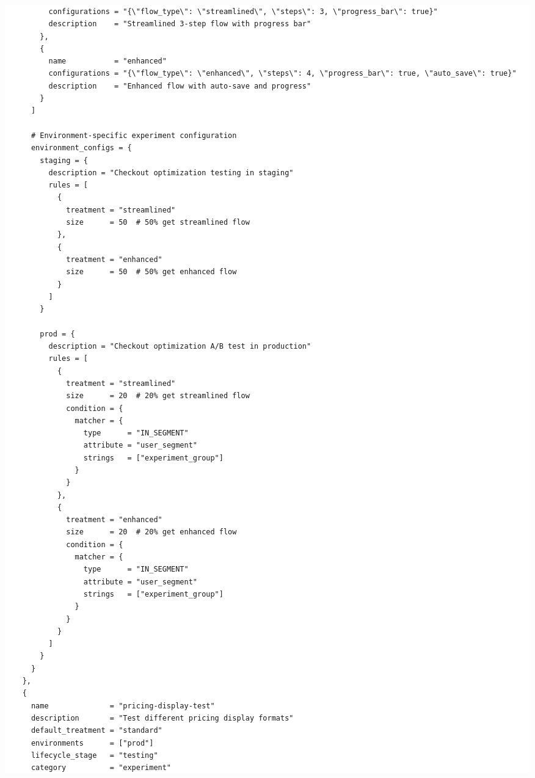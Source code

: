 ```hcl
          configurations = "{\"flow_type\": \"streamlined\", \"steps\": 3, \"progress_bar\": true}"
          description    = "Streamlined 3-step flow with progress bar"
        },
        {
          name           = "enhanced"
          configurations = "{\"flow_type\": \"enhanced\", \"steps\": 4, \"progress_bar\": true, \"auto_save\": true}"
          description    = "Enhanced flow with auto-save and progress"
        }
      ]
      
      # Environment-specific experiment configuration
      environment_configs = {
        staging = {
          description = "Checkout optimization testing in staging"
          rules = [
            {
              treatment = "streamlined"
              size      = 50  # 50% get streamlined flow
            },
            {
              treatment = "enhanced"
              size      = 50  # 50% get enhanced flow
            }
          ]
        }
        
        prod = {
          description = "Checkout optimization A/B test in production"
          rules = [
            {
              treatment = "streamlined"
              size      = 20  # 20% get streamlined flow
              condition = {
                matcher = {
                  type      = "IN_SEGMENT"
                  attribute = "user_segment"
                  strings   = ["experiment_group"]
                }
              }
            },
            {
              treatment = "enhanced"
              size      = 20  # 20% get enhanced flow
              condition = {
                matcher = {
                  type      = "IN_SEGMENT"
                  attribute = "user_segment"
                  strings   = ["experiment_group"]
                }
              }
            }
          ]
        }
      }
    },
    {
      name              = "pricing-display-test"
      description       = "Test different pricing display formats"
      default_treatment = "standard"
      environments      = ["prod"]
      lifecycle_stage   = "testing"
      category          = "experiment"
```